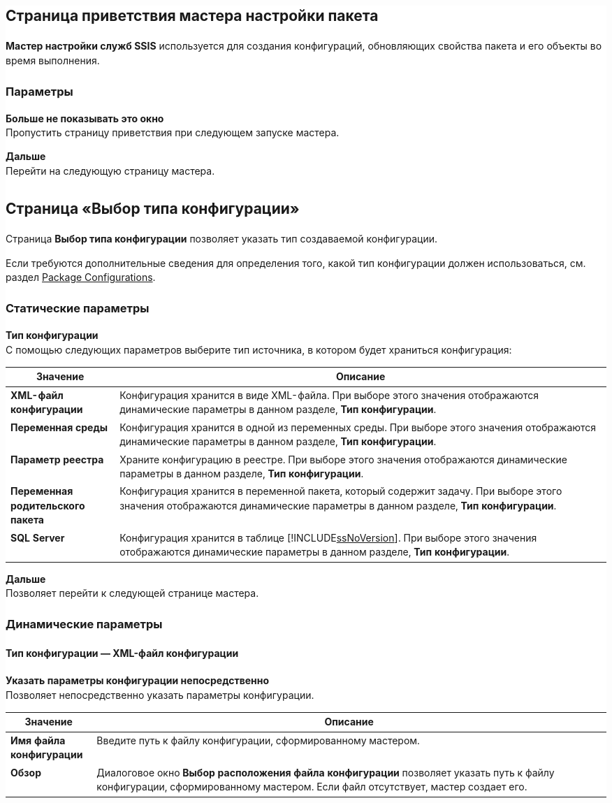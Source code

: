 ## <a name="welcome-to-the-package-configuration-wizard-page"></a>Страница приветствия мастера настройки пакета  
 **Мастер настройки служб SSIS** используется для создания конфигураций, обновляющих свойства пакета и его объекты во время выполнения.  
  
### <a name="options"></a>Параметры  
 **Больше не показывать это окно**  
 Пропустить страницу приветствия при следующем запуске мастера.  
  
 **Дальше**  
 Перейти на следующую страницу мастера.  
  
## <a name="select-configuration-type-page"></a>Страница «Выбор типа конфигурации»  
 Страница **Выбор типа конфигурации** позволяет указать тип создаваемой конфигурации.  
  
 Если требуются дополнительные сведения для определения того, какой тип конфигурации должен использоваться, см. раздел [Package Configurations](../../2014/integration-services/package-configurations.md).  
  
### <a name="static-options"></a>Статические параметры  
 **Тип конфигурации**  
 С помощью следующих параметров выберите тип источника, в котором будет храниться конфигурация:  
  
|Значение|Описание|  
|-----------|-----------------|  
|**XML-файл конфигурации**|Конфигурация хранится в виде XML-файла. При выборе этого значения отображаются динамические параметры в данном разделе, **Тип конфигурации**.|  
|**Переменная среды**|Конфигурация хранится в одной из переменных среды. При выборе этого значения отображаются динамические параметры в данном разделе, **Тип конфигурации**.|  
|**Параметр реестра**|Храните конфигурацию в реестре. При выборе этого значения отображаются динамические параметры в данном разделе, **Тип конфигурации**.|  
|**Переменная родительского пакета**|Конфигурация хранится в переменной пакета, который содержит задачу.  При выборе этого значения отображаются динамические параметры в данном разделе, **Тип конфигурации**.|  
|**SQL Server**|Конфигурация хранится в таблице [!INCLUDE[ssNoVersion](../includes/ssnoversion-md.md)]. При выборе этого значения отображаются динамические параметры в данном разделе, **Тип конфигурации**.|  
  
 **Дальше**  
 Позволяет перейти к следующей странице мастера.  
  
### <a name="dynamic-options"></a>Динамические параметры  
  
#### <a name="configuration-type-option--xml-configuration-file"></a>Тип конфигурации — XML-файл конфигурации  
 **Указать параметры конфигурации непосредственно**  
 Позволяет непосредственно указать параметры конфигурации.  
  
|Значение|Описание|  
|-----------|-----------------|  
|**Имя файла конфигурации**|Введите путь к файлу конфигурации, сформированному мастером.|  
|**Обзор**|Диалоговое окно **Выбор расположения файла конфигурации** позволяет указать путь к файлу конфигурации, сформированному мастером. Если файл отсутствует, мастер создает его.|  
  